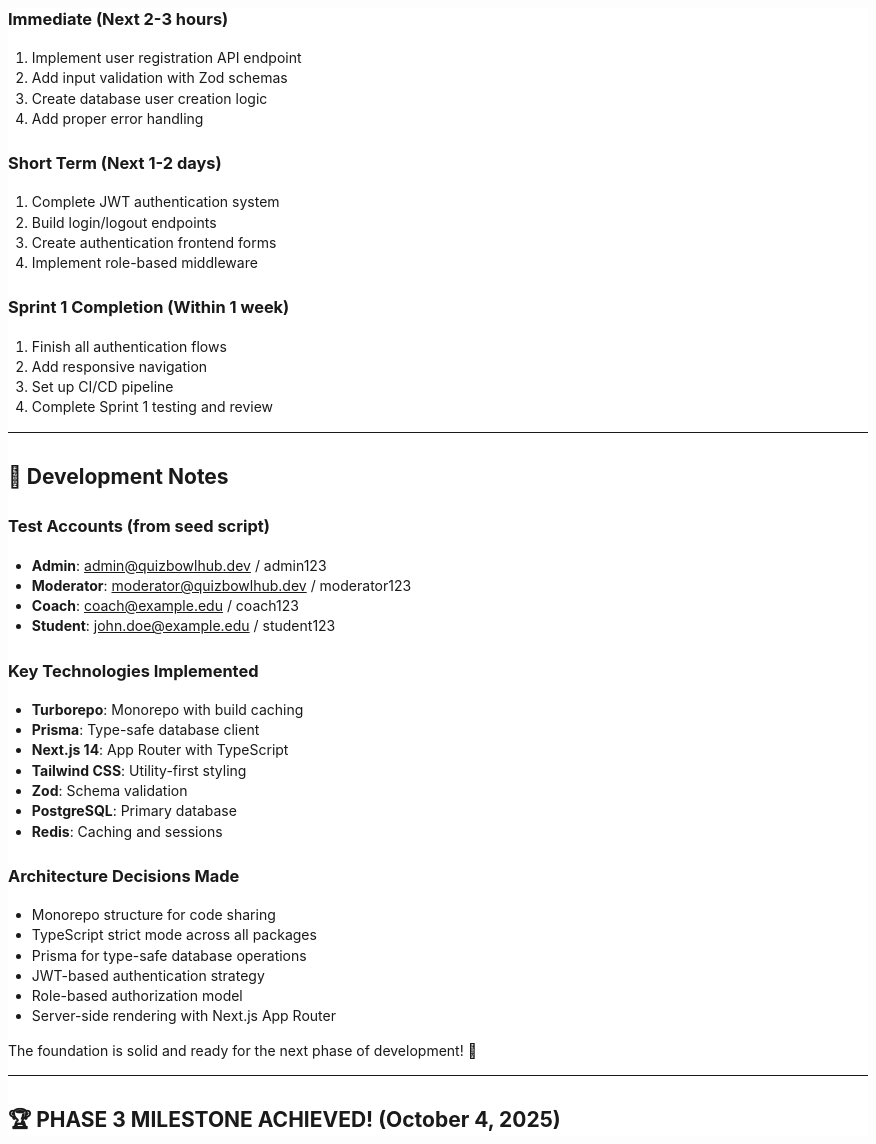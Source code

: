 ### Immediate (Next 2-3 hours)
1. Implement user registration API endpoint
2. Add input validation with Zod schemas
3. Create database user creation logic
4. Add proper error handling

### Short Term (Next 1-2 days)
1. Complete JWT authentication system
2. Build login/logout endpoints
3. Create authentication frontend forms
4. Implement role-based middleware

### Sprint 1 Completion (Within 1 week)
1. Finish all authentication flows
2. Add responsive navigation
3. Set up CI/CD pipeline
4. Complete Sprint 1 testing and review

---

## 📝 Development Notes

### Test Accounts (from seed script)
- **Admin**: admin@quizbowlhub.dev / admin123
- **Moderator**: moderator@quizbowlhub.dev / moderator123  
- **Coach**: coach@example.edu / coach123
- **Student**: john.doe@example.edu / student123

### Key Technologies Implemented
- **Turborepo**: Monorepo with build caching
- **Prisma**: Type-safe database client
- **Next.js 14**: App Router with TypeScript
- **Tailwind CSS**: Utility-first styling
- **Zod**: Schema validation
- **PostgreSQL**: Primary database
- **Redis**: Caching and sessions

### Architecture Decisions Made
- Monorepo structure for code sharing
- TypeScript strict mode across all packages  
- Prisma for type-safe database operations
- JWT-based authentication strategy
- Role-based authorization model
- Server-side rendering with Next.js App Router

The foundation is solid and ready for the next phase of development! 🚀

---

## 🏆 PHASE 3 MILESTONE ACHIEVED! (October 4, 2025)
